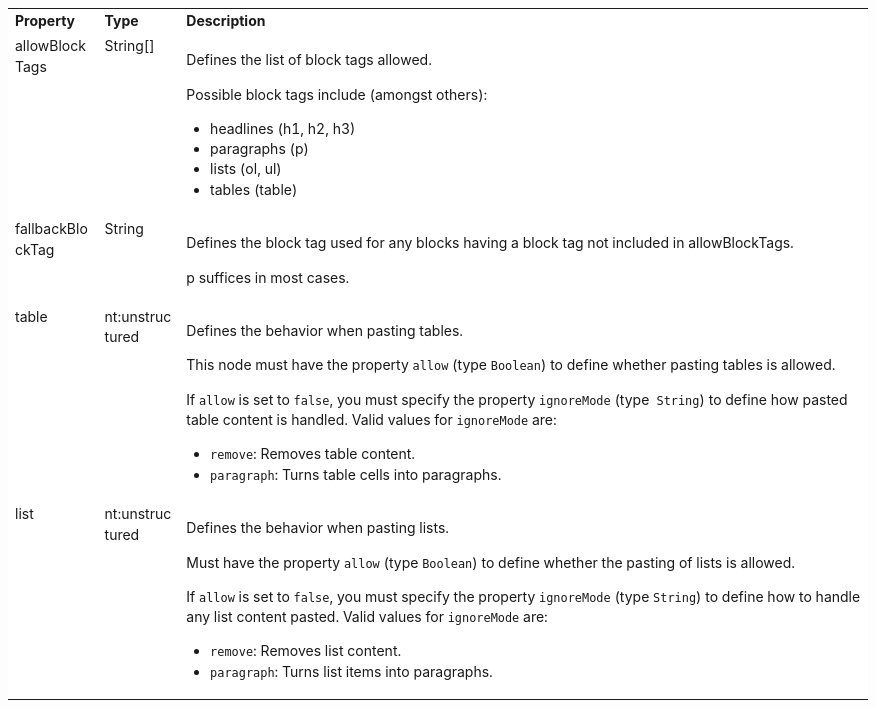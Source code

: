 <table> 
 <tbody> 
  <tr> 
   <td><strong>Property</strong></td> 
   <td><strong>Type</strong></td> 
   <td><strong>Description</strong></td> 
  </tr> 
  <tr> 
   <td>allowBlockTags</td> 
   <td>String[]</td> 
   <td><p>Defines the list of block tags allowed.</p> <p>Possible block tags include (amongst others):</p> 
    <ul> 
     <li>headlines (h1, h2, h3)</li> 
     <li>paragraphs (p)</li> 
     <li>lists (ol, ul)</li> 
     <li>tables (table)</li> 
    </ul> </td> 
  </tr> 
  <tr> 
   <td>fallbackBlockTag</td> 
   <td>String</td> 
   <td><p>Defines the block tag used for any blocks having a block tag not included in allowBlockTags.</p> <p> p suffices in most cases.</p> </td> 
  </tr> 
  <tr> 
   <td>table</td> 
   <td>nt:unstructured</td> 
   <td><p>Defines the behavior when pasting tables.<br /> </p> <p>This node must have the property <code>allow</code> (type <code>Boolean</code>) to define whether pasting tables is allowed.</p> <p>If <code>allow</code> is set to <code>false</code>, you must specify the property <code>ignoreMode</code> (type<code> String</code>) to define how pasted table content is handled. Valid values for <code>ignoreMode</code> are:</p> 
    <ul> 
     <li><code>remove</code>: Removes table content.</li> 
     <li><code>paragraph</code>: Turns table cells into paragraphs.</li> 
    </ul> </td> 
  </tr> 
  <tr> 
   <td>list</td> 
   <td>nt:unstructured</td> 
   <td><p>Defines the behavior when pasting lists.<br /> </p> <p>Must have the property <code>allow</code> (type <code>Boolean</code>) to define whether the pasting of lists is allowed.</p> <p>If <code>allow</code> is set to <code>false</code>, you must specify the property <code>ignoreMode</code> (type <code>String</code>) to define how to handle any list content pasted. Valid values for <code>ignoreMode</code> are:</p> 
    <ul> 
     <li><code>remove</code>: Removes list content.</li> 
     <li><code>paragraph</code>: Turns list items into paragraphs.</li> 
    </ul> </td> 
  </tr> 
 </tbody> 
</table>
